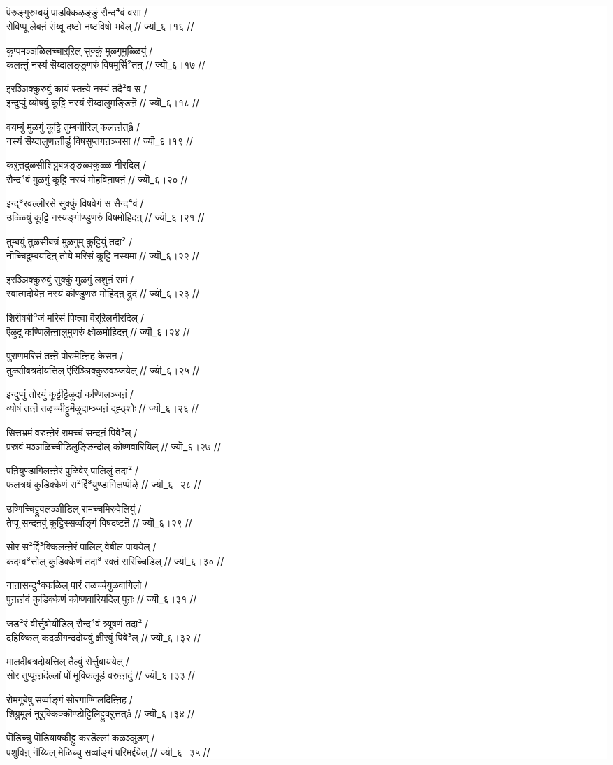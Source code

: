 पॆरुङ्गुरुम्बयुं पाडक्किऴङ्ङुं सैन्द⁴वं वसा  /  
सेविप्पू लेबऩं सॆय्वू दष्टो नष्टविषो भवेल्  // ज्यॊ_६।१६ //  
  
कुप्पमञ्ञळिलच्चाऱ्‌ऱिल् सुक्कुं मुळगुमुळ्ळियुं  /  
कलर्ऩ्ऩु नस्यं सॆय्दालङ्ङुणरुं विषमूर्सि²तऩ्  // ज्यॊ_६।१७ //  
  
इरञ्ञिक्कुरुवुं कायं स्तऩ्ये नस्यं तदै²व स  /  
इन्दुप्पुं व्योषवुं कूट्टि नस्यं सॆय्दालुमङ्ङिऩॆ  // ज्यॊ_६।१८ //  
  
वयम्बुं मुळगुं कूट्टि तुम्बनीरिल् कलर्ऩ्ऩत्å  /  
नस्यं सॆय्दालुणर्ऩ्ऩीडुं विषसुप्तगऩञ्जसा  // ज्यॊ_६।१९ //  
  
कऱुत्तदुळसीशिग्रुबत्रङ्ङळ्क्कुळ्ळ नीरदिल्  /  
सैन्द⁴वं मुळगुं कूट्टि नस्यं मोहविऩाषऩं  // ज्यॊ_६।२० //  
  
इन्द्³रवल्लीरसे सुक्कुं विषवेगं स सैन्द⁴वं  /  
उळ्ळियुं कूट्टि नस्यङ्गॊण्डुणरुं विषमोहिदऩ्  // ज्यॊ_६।२१ //  
  
तुम्बयुं तुळसीबत्रं मुळगुम् कुट्टियुं तदा²  /  
नॊच्चिदुम्बयदिऩ् तोये मरिसं कूट्टि नस्यमां  // ज्यॊ_६।२२ //  
  
इरञ्ञिक्कुरुवुं सुक्कुं मुळगुं लशुऩं समं  /  
स्वात्मदोयेऩ नस्यं कॊण्डुणरुं मोहिदऩ् द्रुदं  // ज्यॊ_६।२३ //  
  
शिरीषबी³जं मरिसं पिष्त्वा वॆऱ्‌ऱिलनीरदिल्  /  
ऎऴुदू कण्णिलॆऩ्ऩालुमुणरुं क्ष्वेळमोहिदऩ्  // ज्यॊ_६।२४ //  
  
पुराणमरिसं तऩ्ऩॆ पोरुमॆऩ्ऩिह केसऩ  /  
तुळ्सीबत्रदॊयत्तिल् ऎरिञ्ञिक्कुरुवञ्जयेल्  // ज्यॊ_६।२५ //  
  
इन्दुप्पुं तोरयुं कूट्टीट्टॆऴुदां कण्णिलञ्जऩं  /  
व्योषं तऩ्ऩॆ तऴच्चीट्टुमॆऴुदाम्ञ्जऩं द्ह्ठ्शोः  // ज्यॊ_६।२६ //  
  
सित्तभ्रमं वरुऩ्ऩेरं रामच्चं सन्दऩं पिबे³ल्  /  
प्रस्रवं मञ्ञळिच्चीडिलुङ्ङिन्दोल् कोष्णवारियिल्  // ज्यॊ_६।२७ //  
  
पऩियुण्डागिलऩ्ऩेरं पुळिवेर् पालिलुं तदा²  /  
फलत्रयं कुडिक्केणं स²र्द्दि³युण्डागिलप्पॊऴे  // ज्यॊ_६।२८ //  
  
उष्णिच्चिट्टुवलञ्ञीडिल् रामच्चमिरुवेलियुं  /  
तेप्पू सन्दऩवुं कूट्टिस्सर्व्वाङ्गं विषदष्टऩॆ  // ज्यॊ_६।२९ //  
  
सोर स²र्द्दि³क्किलऩ्ऩेरं पालिल् वेबील पाययेल्  /  
कदम्ब³त्तोल् कुडिक्केणं तदा³ रक्तं सरिच्चिडिल्  // ज्यॊ_६।३० //  
  
नाऩासन्दु⁴क्कळिल् पारं तळर्च्चयुळवागिलो  /  
पुऩर्ऩ्ऩवं कुडिक्केणं कोष्णवारियदिल् पुऩः  // ज्यॊ_६।३१ //  
  
जड²रं वीर्त्तुबोयीडिल् सैन्द⁴वं त्र्यूषणं तदा²  /  
दहिक्किल् कदळीगन्ददोयवुं क्षीरवुं पिबे³ल्  // ज्यॊ_६।३२ //  
  
मालदीबत्रदोयत्तिल् तैल्वुं सेर्त्तुबाययेल्  /  
सोर तुप्पूऩ्ऩदॆल्लां पों मूक्किलूडॆ वरुऩ्ऩदुं  // ज्यॊ_६।३३ //  
  
रोमगूबेषु सर्व्वाङ्गं सोरगाण्गिलदिऩ्ऩिह  /  
शिग्रुमूलं नुऱुक्किक्कॊण्डोट्टिलिट्टुवऱुत्तत्å  // ज्यॊ_६।३४ //  
  
पॊडिच्चु पॊडियाक्कीट्टु करडॆल्लां कळञ्ञुडण्  /  
पशुविऩ् नॆय्यिल् मेळिच्चु सर्व्वाङ्गं परिमर्द्दयेल्  // ज्यॊ_६।३५ //  
  